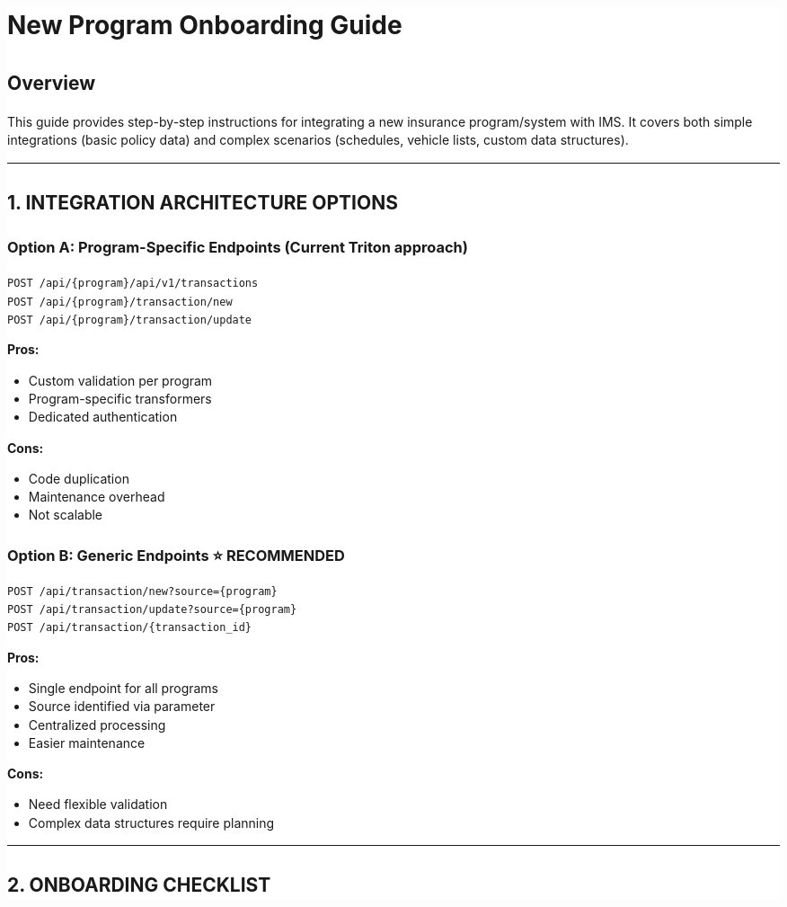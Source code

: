 # New Program Onboarding Guide

## Overview

This guide provides step-by-step instructions for integrating a new insurance program/system with IMS. It covers both simple integrations (basic policy data) and complex scenarios (schedules, vehicle lists, custom data structures).

---

## 1. INTEGRATION ARCHITECTURE OPTIONS

### **Option A: Program-Specific Endpoints** (Current Triton approach)
```
POST /api/{program}/api/v1/transactions
POST /api/{program}/transaction/new
POST /api/{program}/transaction/update
```

**Pros:** 
- Custom validation per program
- Program-specific transformers
- Dedicated authentication

**Cons:**
- Code duplication
- Maintenance overhead
- Not scalable

### **Option B: Generic Endpoints** ⭐ **RECOMMENDED**
```
POST /api/transaction/new?source={program}
POST /api/transaction/update?source={program}
POST /api/transaction/{transaction_id}
```

**Pros:**
- Single endpoint for all programs
- Source identified via parameter
- Centralized processing
- Easier maintenance

**Cons:**
- Need flexible validation
- Complex data structures require planning

---

## 2. ONBOARDING CHECKLIST
